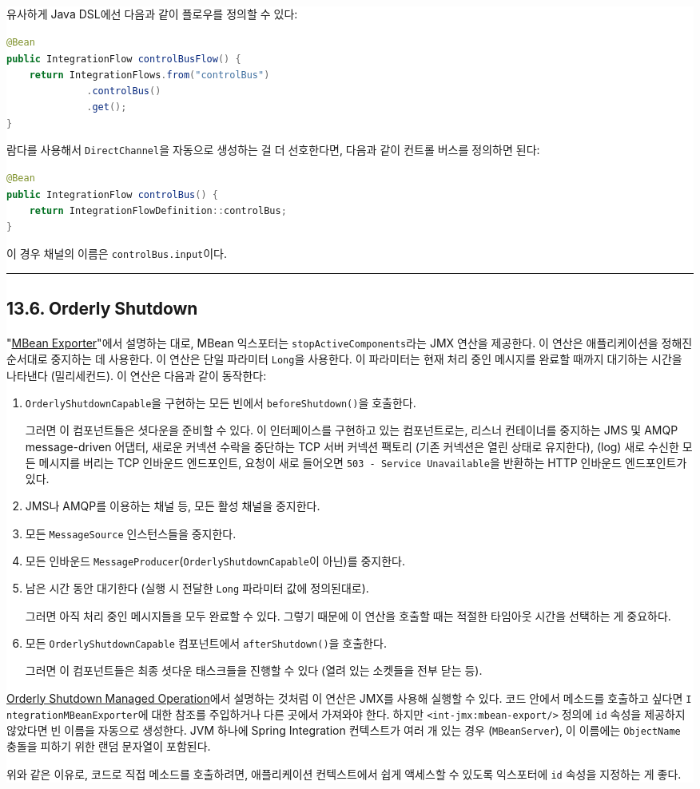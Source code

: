 유사하게 Java DSL에선 다음과 같이 플로우를 정의할 수 있다:

```java
@Bean
public IntegrationFlow controlBusFlow() {
    return IntegrationFlows.from("controlBus")
              .controlBus()
              .get();
}
```

람다를 사용해서 `DirectChannel`을 자동으로 생성하는 걸 더 선호한다면, 다음과 같이 컨트롤 버스를 정의하면 된다:

```java
@Bean
public IntegrationFlow controlBus() {
    return IntegrationFlowDefinition::controlBus;
}
```

이 경우 채널의 이름은 `controlBus.input`이다.

---

## 13.6. Orderly Shutdown

"[MBean Exporter](https://docs.spring.io/spring-integration/docs/5.5.15/reference/html/jmx.html#jmx-mbean-exporter)"에서 설명하는 대로, MBean 익스포터는 `stopActiveComponents`라는 JMX 연산을 제공한다. 이 연산은 애플리케이션을 정해진 순서대로 중지하는 데 사용한다. 이 연산은 단일 파라미터 `Long`을 사용한다. 이 파라미터는 현재 처리 중인 메시지를 완료할 때까지 대기하는 시간을 나타낸다 (밀리세컨드). 이 연산은 다음과 같이 동작한다:

1. `OrderlyShutdownCapable`을 구현하는 모든 빈에서 `beforeShutdown()`을 호출한다.

   그러면 이 컴포넌트들은 셧다운을 준비할 수 있다. 이 인터페이스를 구현하고 있는 컴포넌트로는, 리스너 컨테이너를 중지하는 JMS 및 AMQP message-driven 어댑터, 새로운 커넥션 수락을 중단하는 TCP 서버 커넥션 팩토리 (기존 커넥션은 열린 상태로 유지한다), (log) 새로 수신한 모든 메시지를 버리는 TCP 인바운드 엔드포인트, 요청이 새로 들어오면 `503 - Service Unavailable`을 반환하는 HTTP 인바운드 엔드포인트가 있다.

2. JMS나 AMQP를 이용하는 채널 등, 모든 활성 채널을 중지한다.

3. 모든 `MessageSource` 인스턴스들을 중지한다.

4. 모든 인바운드 `MessageProducer`(`OrderlyShutdownCapable`이 아닌)를 중지한다.

5. 남은 시간 동안 대기한다 (실행 시 전달한 `Long` 파라미터 값에 정의된대로).

   그러면 아직 처리 중인 메시지들을 모두 완료할 수 있다. 그렇기 때문에 이 연산을 호출할 때는 적절한 타임아웃 시간을 선택하는 게 중요하다.

6. 모든 `OrderlyShutdownCapable` 컴포넌트에서 `afterShutdown()`을 호출한다.

   그러면 이 컴포넌트들은 최종 셧다운 태스크들을 진행할 수 있다 (열려 있는 소켓들을 전부 닫는 등).

[Orderly Shutdown Managed Operation](https://docs.spring.io/spring-integration/docs/5.5.15/reference/html/jmx.html#jmx-mbean-shutdown)에서 설명하는 것처럼 이 연산은 JMX를 사용해 실행할 수 있다. 코드 안에서 메소드를 호출하고 싶다면 `IntegrationMBeanExporter`에 대한 참조를 주입하거나 다른 곳에서 가져와야 한다. 하지만 `<int-jmx:mbean-export/>` 정의에 `id` 속성을 제공하지 않았다면 빈 이름을 자동으로 생성한다. JVM 하나에 Spring Integration 컨텍스트가 여러 개 있는 경우 (`MBeanServer`), 이 이름에는 `ObjectName` 충돌을 피하기 위한 랜덤 문자열이 포함된다.

위와 같은 이유로, 코드로 직접 메소드를 호출하려면, 애플리케이션 컨텍스트에서 쉽게 액세스할 수 있도록 익스포터에 `id` 속성을 지정하는 게 좋다.
